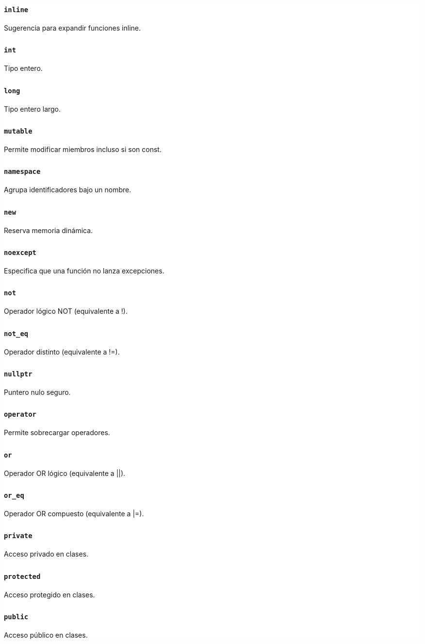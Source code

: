 ### `inline`
Sugerencia para expandir funciones inline.

### `int`
Tipo entero.

### `long`
Tipo entero largo.

### `mutable`
Permite modificar miembros incluso si son const.

### `namespace`
Agrupa identificadores bajo un nombre.

### `new`
Reserva memoria dinámica.

### `noexcept`
Especifica que una función no lanza excepciones.

### `not`
Operador lógico NOT (equivalente a !).

### `not_eq`
Operador distinto (equivalente a !=).

### `nullptr`
Puntero nulo seguro.

### `operator`
Permite sobrecargar operadores.

### `or`
Operador OR lógico (equivalente a ||).

### `or_eq`
Operador OR compuesto (equivalente a |=).

### `private`
Acceso privado en clases.

### `protected`
Acceso protegido en clases.

### `public`
Acceso público en clases.
